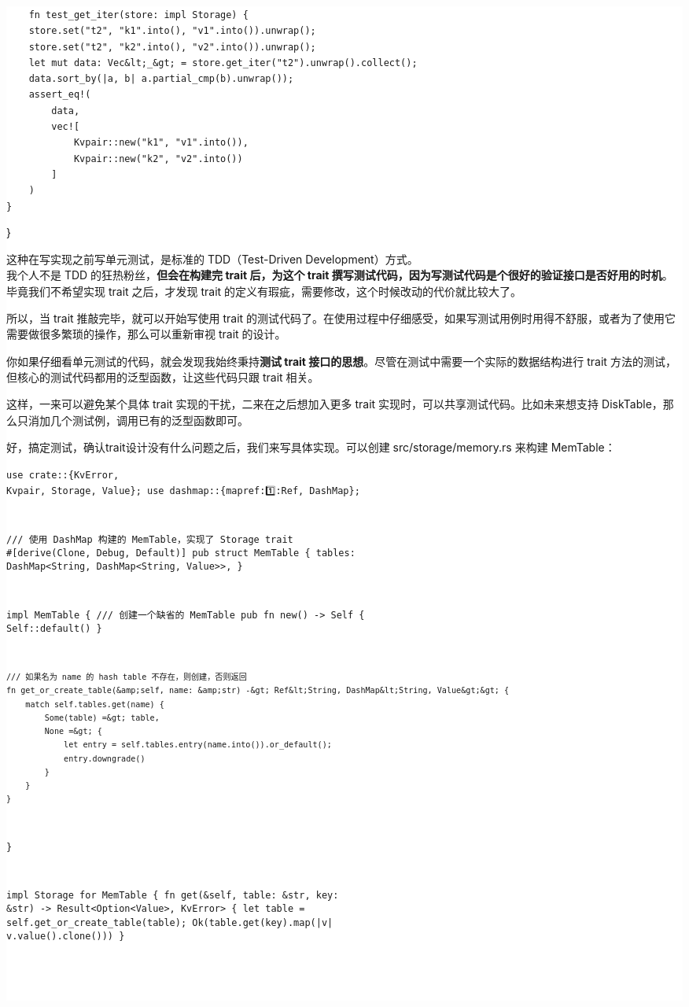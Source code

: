 		fn test_get_iter(store: impl Storage) {
        store.set("t2", "k1".into(), "v1".into()).unwrap();
        store.set("t2", "k2".into(), "v2".into()).unwrap();
        let mut data: Vec&lt;_&gt; = store.get_iter("t2").unwrap().collect();
        data.sort_by(|a, b| a.partial_cmp(b).unwrap());
        assert_eq!(
            data,
            vec![
                Kvpair::new("k1", "v1".into()),
                Kvpair::new("k2", "v2".into())
            ]
        )
    }
}
</code></pre><p>这种在写实现之前写单元测试，是标准的 TDD（Test-Driven Development）方式。<br>
我个人不是 TDD 的狂热粉丝，<strong>但会在构建完 trait 后，为这个 trait 撰写测试代码，因为写测试代码是个很好的验证接口是否好用的时机</strong>。毕竟我们不希望实现 trait 之后，才发现 trait 的定义有瑕疵，需要修改，这个时候改动的代价就比较大了。</p><p>所以，当 trait 推敲完毕，就可以开始写使用 trait 的测试代码了。在使用过程中仔细感受，如果写测试用例时用得不舒服，或者为了使用它需要做很多繁琐的操作，那么可以重新审视 trait 的设计。</p><p>你如果仔细看单元测试的代码，就会发现我始终秉持<strong>测试 trait 接口的思想</strong>。尽管在测试中需要一个实际的数据结构进行 trait 方法的测试，但核心的测试代码都用的泛型函数，让这些代码只跟 trait 相关。</p><p>这样，一来可以避免某个具体 trait 实现的干扰，二来在之后想加入更多 trait 实现时，可以共享测试代码。比如未来想支持 DiskTable，那么只消加几个测试例，调用已有的泛型函数即可。</p><p>好，搞定测试，确认trait设计没有什么问题之后，我们来写具体实现。可以创建 src/storage/memory.rs 来构建 MemTable：</p><pre><code class="language-rust">use crate::{KvError, Kvpair, Storage, Value};
use dashmap::{mapref::one::Ref, DashMap};

/// 使用 DashMap 构建的 MemTable，实现了 Storage trait
#[derive(Clone, Debug, Default)]
pub struct MemTable {
    tables: DashMap&lt;String, DashMap&lt;String, Value&gt;&gt;,
}

impl MemTable {
    /// 创建一个缺省的 MemTable
    pub fn new() -&gt; Self {
        Self::default()
    }

    /// 如果名为 name 的 hash table 不存在，则创建，否则返回
    fn get_or_create_table(&amp;self, name: &amp;str) -&gt; Ref&lt;String, DashMap&lt;String, Value&gt;&gt; {
        match self.tables.get(name) {
            Some(table) =&gt; table,
            None =&gt; {
                let entry = self.tables.entry(name.into()).or_default();
                entry.downgrade()
            }
        }
    }
}

impl Storage for MemTable {
    fn get(&amp;self, table: &amp;str, key: &amp;str) -&gt; Result&lt;Option&lt;Value&gt;, KvError&gt; {
        let table = self.get_or_create_table(table);
        Ok(table.get(key).map(|v| v.value().clone()))
    }
